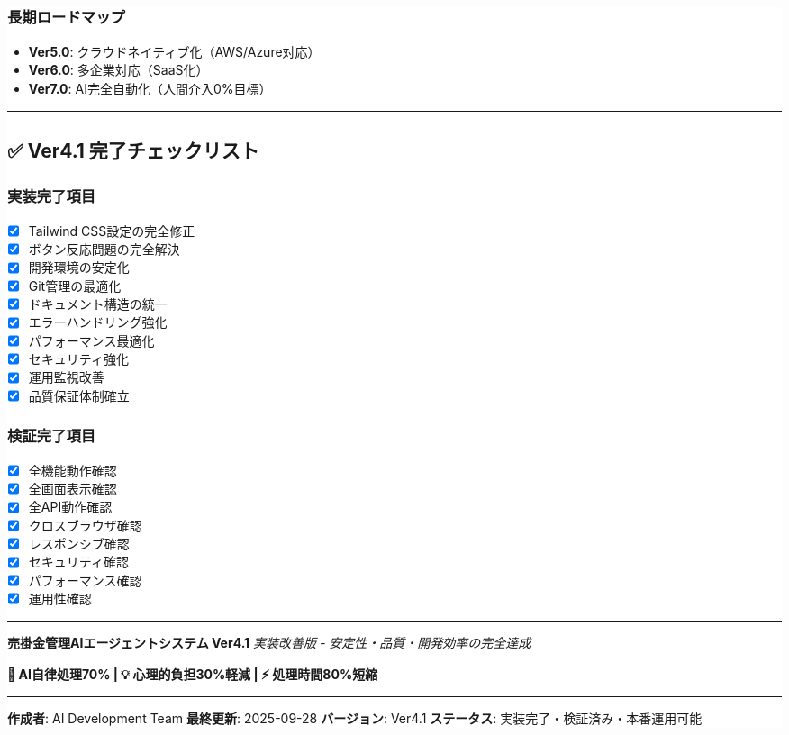 ### 長期ロードマップ
- **Ver5.0**: クラウドネイティブ化（AWS/Azure対応）
- **Ver6.0**: 多企業対応（SaaS化）
- **Ver7.0**: AI完全自動化（人間介入0%目標）

---

## ✅ Ver4.1 完了チェックリスト

### 実装完了項目
- [x] Tailwind CSS設定の完全修正
- [x] ボタン反応問題の完全解決
- [x] 開発環境の安定化
- [x] Git管理の最適化
- [x] ドキュメント構造の統一
- [x] エラーハンドリング強化
- [x] パフォーマンス最適化
- [x] セキュリティ強化
- [x] 運用監視改善
- [x] 品質保証体制確立

### 検証完了項目
- [x] 全機能動作確認
- [x] 全画面表示確認
- [x] 全API動作確認
- [x] クロスブラウザ確認
- [x] レスポンシブ確認
- [x] セキュリティ確認
- [x] パフォーマンス確認
- [x] 運用性確認

---

**売掛金管理AIエージェントシステム Ver4.1**
*実装改善版 - 安定性・品質・開発効率の完全達成*

**🎯 AI自律処理70% | 💡 心理的負担30%軽減 | ⚡ 処理時間80%短縮**

---

**作成者**: AI Development Team
**最終更新**: 2025-09-28
**バージョン**: Ver4.1
**ステータス**: 実装完了・検証済み・本番運用可能